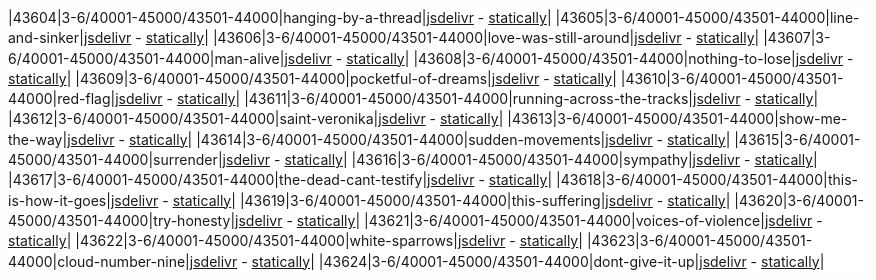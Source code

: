 |43604|3-6/40001-45000/43501-44000|hanging-by-a-thread|[jsdelivr](https://cdn.jsdelivr.net/gh/dbchord/png-c-1110x370_3-6/40001-45000/43501-44000/hanging-by-a-thread.png) - [statically](https://cdn.statically.io/gh/dbchord/png-c-1110x370_3-6/img/40001-45000/43501-44000/hanging-by-a-thread.png)|
|43605|3-6/40001-45000/43501-44000|line-and-sinker|[jsdelivr](https://cdn.jsdelivr.net/gh/dbchord/png-c-1110x370_3-6/40001-45000/43501-44000/line-and-sinker.png) - [statically](https://cdn.statically.io/gh/dbchord/png-c-1110x370_3-6/img/40001-45000/43501-44000/line-and-sinker.png)|
|43606|3-6/40001-45000/43501-44000|love-was-still-around|[jsdelivr](https://cdn.jsdelivr.net/gh/dbchord/png-c-1110x370_3-6/40001-45000/43501-44000/love-was-still-around.png) - [statically](https://cdn.statically.io/gh/dbchord/png-c-1110x370_3-6/img/40001-45000/43501-44000/love-was-still-around.png)|
|43607|3-6/40001-45000/43501-44000|man-alive|[jsdelivr](https://cdn.jsdelivr.net/gh/dbchord/png-c-1110x370_3-6/40001-45000/43501-44000/man-alive.png) - [statically](https://cdn.statically.io/gh/dbchord/png-c-1110x370_3-6/img/40001-45000/43501-44000/man-alive.png)|
|43608|3-6/40001-45000/43501-44000|nothing-to-lose|[jsdelivr](https://cdn.jsdelivr.net/gh/dbchord/png-c-1110x370_3-6/40001-45000/43501-44000/nothing-to-lose.png) - [statically](https://cdn.statically.io/gh/dbchord/png-c-1110x370_3-6/img/40001-45000/43501-44000/nothing-to-lose.png)|
|43609|3-6/40001-45000/43501-44000|pocketful-of-dreams|[jsdelivr](https://cdn.jsdelivr.net/gh/dbchord/png-c-1110x370_3-6/40001-45000/43501-44000/pocketful-of-dreams.png) - [statically](https://cdn.statically.io/gh/dbchord/png-c-1110x370_3-6/img/40001-45000/43501-44000/pocketful-of-dreams.png)|
|43610|3-6/40001-45000/43501-44000|red-flag|[jsdelivr](https://cdn.jsdelivr.net/gh/dbchord/png-c-1110x370_3-6/40001-45000/43501-44000/red-flag.png) - [statically](https://cdn.statically.io/gh/dbchord/png-c-1110x370_3-6/img/40001-45000/43501-44000/red-flag.png)|
|43611|3-6/40001-45000/43501-44000|running-across-the-tracks|[jsdelivr](https://cdn.jsdelivr.net/gh/dbchord/png-c-1110x370_3-6/40001-45000/43501-44000/running-across-the-tracks.png) - [statically](https://cdn.statically.io/gh/dbchord/png-c-1110x370_3-6/img/40001-45000/43501-44000/running-across-the-tracks.png)|
|43612|3-6/40001-45000/43501-44000|saint-veronika|[jsdelivr](https://cdn.jsdelivr.net/gh/dbchord/png-c-1110x370_3-6/40001-45000/43501-44000/saint-veronika.png) - [statically](https://cdn.statically.io/gh/dbchord/png-c-1110x370_3-6/img/40001-45000/43501-44000/saint-veronika.png)|
|43613|3-6/40001-45000/43501-44000|show-me-the-way|[jsdelivr](https://cdn.jsdelivr.net/gh/dbchord/png-c-1110x370_3-6/40001-45000/43501-44000/show-me-the-way.png) - [statically](https://cdn.statically.io/gh/dbchord/png-c-1110x370_3-6/img/40001-45000/43501-44000/show-me-the-way.png)|
|43614|3-6/40001-45000/43501-44000|sudden-movements|[jsdelivr](https://cdn.jsdelivr.net/gh/dbchord/png-c-1110x370_3-6/40001-45000/43501-44000/sudden-movements.png) - [statically](https://cdn.statically.io/gh/dbchord/png-c-1110x370_3-6/img/40001-45000/43501-44000/sudden-movements.png)|
|43615|3-6/40001-45000/43501-44000|surrender|[jsdelivr](https://cdn.jsdelivr.net/gh/dbchord/png-c-1110x370_3-6/40001-45000/43501-44000/surrender.png) - [statically](https://cdn.statically.io/gh/dbchord/png-c-1110x370_3-6/img/40001-45000/43501-44000/surrender.png)|
|43616|3-6/40001-45000/43501-44000|sympathy|[jsdelivr](https://cdn.jsdelivr.net/gh/dbchord/png-c-1110x370_3-6/40001-45000/43501-44000/sympathy.png) - [statically](https://cdn.statically.io/gh/dbchord/png-c-1110x370_3-6/img/40001-45000/43501-44000/sympathy.png)|
|43617|3-6/40001-45000/43501-44000|the-dead-cant-testify|[jsdelivr](https://cdn.jsdelivr.net/gh/dbchord/png-c-1110x370_3-6/40001-45000/43501-44000/the-dead-cant-testify.png) - [statically](https://cdn.statically.io/gh/dbchord/png-c-1110x370_3-6/img/40001-45000/43501-44000/the-dead-cant-testify.png)|
|43618|3-6/40001-45000/43501-44000|this-is-how-it-goes|[jsdelivr](https://cdn.jsdelivr.net/gh/dbchord/png-c-1110x370_3-6/40001-45000/43501-44000/this-is-how-it-goes.png) - [statically](https://cdn.statically.io/gh/dbchord/png-c-1110x370_3-6/img/40001-45000/43501-44000/this-is-how-it-goes.png)|
|43619|3-6/40001-45000/43501-44000|this-suffering|[jsdelivr](https://cdn.jsdelivr.net/gh/dbchord/png-c-1110x370_3-6/40001-45000/43501-44000/this-suffering.png) - [statically](https://cdn.statically.io/gh/dbchord/png-c-1110x370_3-6/img/40001-45000/43501-44000/this-suffering.png)|
|43620|3-6/40001-45000/43501-44000|try-honesty|[jsdelivr](https://cdn.jsdelivr.net/gh/dbchord/png-c-1110x370_3-6/40001-45000/43501-44000/try-honesty.png) - [statically](https://cdn.statically.io/gh/dbchord/png-c-1110x370_3-6/img/40001-45000/43501-44000/try-honesty.png)|
|43621|3-6/40001-45000/43501-44000|voices-of-violence|[jsdelivr](https://cdn.jsdelivr.net/gh/dbchord/png-c-1110x370_3-6/40001-45000/43501-44000/voices-of-violence.png) - [statically](https://cdn.statically.io/gh/dbchord/png-c-1110x370_3-6/img/40001-45000/43501-44000/voices-of-violence.png)|
|43622|3-6/40001-45000/43501-44000|white-sparrows|[jsdelivr](https://cdn.jsdelivr.net/gh/dbchord/png-c-1110x370_3-6/40001-45000/43501-44000/white-sparrows.png) - [statically](https://cdn.statically.io/gh/dbchord/png-c-1110x370_3-6/img/40001-45000/43501-44000/white-sparrows.png)|
|43623|3-6/40001-45000/43501-44000|cloud-number-nine|[jsdelivr](https://cdn.jsdelivr.net/gh/dbchord/png-c-1110x370_3-6/40001-45000/43501-44000/cloud-number-nine.png) - [statically](https://cdn.statically.io/gh/dbchord/png-c-1110x370_3-6/img/40001-45000/43501-44000/cloud-number-nine.png)|
|43624|3-6/40001-45000/43501-44000|dont-give-it-up|[jsdelivr](https://cdn.jsdelivr.net/gh/dbchord/png-c-1110x370_3-6/40001-45000/43501-44000/dont-give-it-up.png) - [statically](https://cdn.statically.io/gh/dbchord/png-c-1110x370_3-6/img/40001-45000/43501-44000/dont-give-it-up.png)|